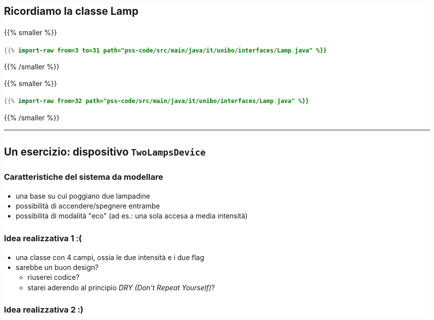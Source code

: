
## Ricordiamo la classe Lamp 

<div class="container">
<div class="col">

{{% smaller %}}

```java
{{% import-raw from=3 to=31 path="pss-code/src/main/java/it/unibo/interfaces/Lamp.java" %}}
```

{{% /smaller %}}

</div>
<div class="col">

{{% smaller %}}


```java
{{% import-raw from=32 path="pss-code/src/main/java/it/unibo/interfaces/Lamp.java" %}}
```

{{% /smaller %}}


</div>
</div>

---


## Un esercizio: dispositivo `TwoLampsDevice`


  
### Caratteristiche del sistema da modellare



*  una base su cui poggiano due lampadine
*  possibilità di accendere/spegnere entrambe
*  possibilità di modalità "eco" (ad es.: una sola accesa a media intensità)
  


  
### Idea realizzativa 1 :(



*  una classe con 4 campi, ossia le due intensità e i due flag
*  sarebbe un buon design?
    * riuserei codice? 
    * starei aderendo al principio *DRY (Don't Repeat Yourself)*?
  


  
### Idea realizzativa 2 :)

